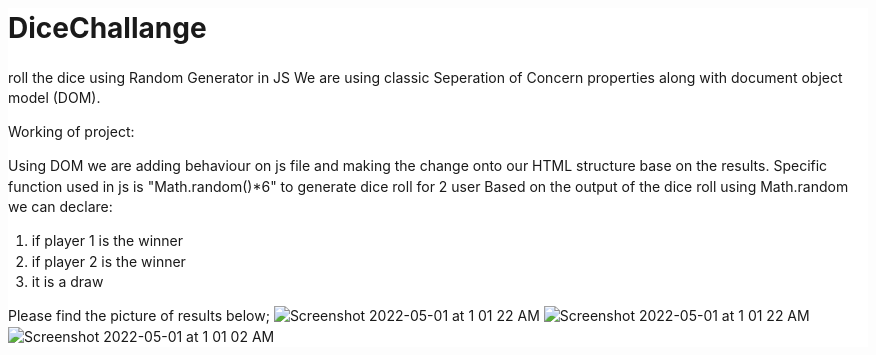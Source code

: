 # DiceChallange
roll the dice using Random Generator in JS
We are using classic Seperation of Concern properties along with document object model (DOM).

Working of project:

Using DOM we are adding behaviour on js file and making the change onto our HTML structure base on the results.
Specific function used in js is "Math.random()*6" to generate dice roll for 2 user
Based on the output of the dice roll using Math.random we can declare:
1. if player 1 is the winner
2. if player 2 is the winner
3. it is a draw

Please find the picture of results below;
<img width="1512" alt="Screenshot 2022-05-01 at 1 01 22 AM" src="https://user-images.githubusercontent.com/90515961/166120476-0c74e32f-de5b-4293-8f2a-a5b9212c64c4.png">
<img width="1512" alt="Screenshot 2022-05-01 at 1 01 22 AM" src="https://user-images.githubusercontent.com/90515961/166120478-b70313ea-896e-4658-98df-043794274aad.png">
<img width="1512" alt="Screenshot 2022-05-01 at 1 01 02 AM" src="https://user-images.githubusercontent.com/90515961/166120481-8edd0256-04fe-4257-8eec-1d76f8bce2ac.png">
